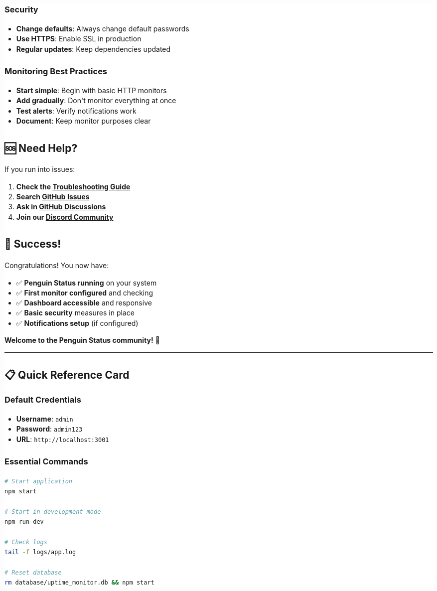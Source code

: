 ### Security
- **Change defaults**: Always change default passwords
- **Use HTTPS**: Enable SSL in production
- **Regular updates**: Keep dependencies updated

### Monitoring Best Practices
- **Start simple**: Begin with basic HTTP monitors
- **Add gradually**: Don't monitor everything at once
- **Test alerts**: Verify notifications work
- **Document**: Keep monitor purposes clear

## 🆘 Need Help?

If you run into issues:

1. **Check the [Troubleshooting Guide](Troubleshooting)**
2. **Search [GitHub Issues](https://github.com/your-username/penguin-status/issues)**
3. **Ask in [GitHub Discussions](https://github.com/your-username/penguin-status/discussions)**
4. **Join our [Discord Community](https://discord.gg/your-invite)**

## 🎉 Success!

Congratulations! You now have:

- ✅ **Penguin Status running** on your system
- ✅ **First monitor configured** and checking
- ✅ **Dashboard accessible** and responsive
- ✅ **Basic security** measures in place
- ✅ **Notifications setup** (if configured)

**Welcome to the Penguin Status community!** 🐧

---

## 📋 Quick Reference Card

### Default Credentials
- **Username**: `admin`
- **Password**: `admin123`
- **URL**: `http://localhost:3001`

### Essential Commands
```bash
# Start application
npm start

# Start in development mode
npm run dev

# Check logs
tail -f logs/app.log

# Reset database
rm database/uptime_monitor.db && npm start
```
